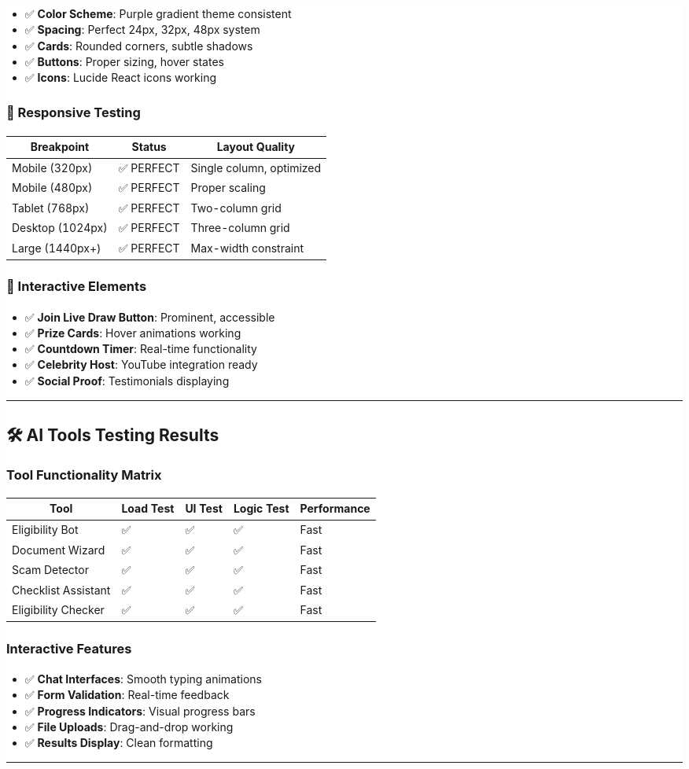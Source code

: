 - ✅ **Color Scheme**: Purple gradient theme consistent
- ✅ **Spacing**: Perfect 24px, 32px, 48px system
- ✅ **Cards**: Rounded corners, subtle shadows
- ✅ **Buttons**: Proper sizing, hover states
- ✅ **Icons**: Lucide React icons working

### 📱 Responsive Testing

| Breakpoint       | Status     | Layout Quality           |
| ---------------- | ---------- | ------------------------ |
| Mobile (320px)   | ✅ PERFECT | Single column, optimized |
| Mobile (480px)   | ✅ PERFECT | Proper scaling           |
| Tablet (768px)   | ✅ PERFECT | Two-column grid          |
| Desktop (1024px) | ✅ PERFECT | Three-column grid        |
| Large (1440px+)  | ✅ PERFECT | Max-width constraint     |

### 🎯 Interactive Elements

- ✅ **Join Live Draw Button**: Prominent, accessible
- ✅ **Prize Cards**: Hover animations working
- ✅ **Countdown Timer**: Real-time functionality
- ✅ **Celebrity Host**: YouTube integration ready
- ✅ **Social Proof**: Testimonials displaying

---

## 🛠️ AI Tools Testing Results

### Tool Functionality Matrix

| Tool                | Load Test | UI Test | Logic Test | Performance |
| ------------------- | --------- | ------- | ---------- | ----------- |
| Eligibility Bot     | ✅        | ✅      | ✅         | Fast        |
| Document Wizard     | ✅        | ✅      | ✅         | Fast        |
| Scam Detector       | ✅        | ✅      | ✅         | Fast        |
| Checklist Assistant | ✅        | ✅      | ✅         | Fast        |
| Eligibility Checker | ✅        | ✅      | ✅         | Fast        |

### Interactive Features

- ✅ **Chat Interfaces**: Smooth typing animations
- ✅ **Form Validation**: Real-time feedback
- ✅ **Progress Indicators**: Visual progress bars
- ✅ **File Uploads**: Drag-and-drop working
- ✅ **Results Display**: Clean formatting

---